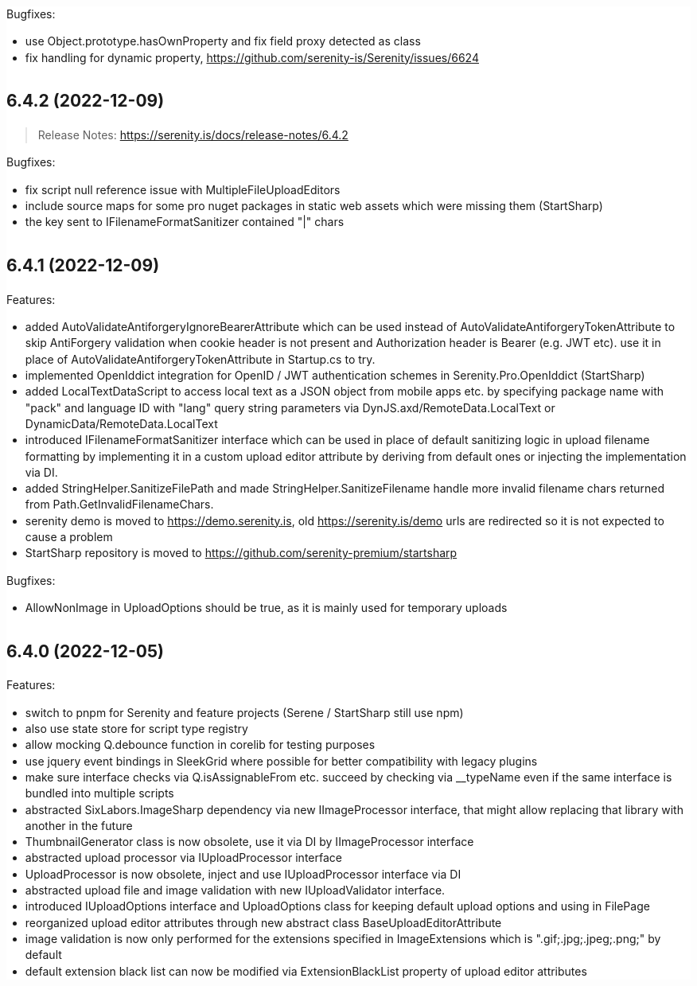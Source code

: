 Bugfixes:
  - use Object.prototype.hasOwnProperty and fix field proxy detected as class
  - fix handling for dynamic property, https://github.com/serenity-is/Serenity/issues/6624

## 6.4.2 (2022-12-09)

> Release Notes: https://serenity.is/docs/release-notes/6.4.2

Bugfixes:
  - fix script null reference issue with MultipleFileUploadEditors
  - include source maps for some pro nuget packages in static web assets which were missing them (StartSharp)
  - the key sent to IFilenameFormatSanitizer contained "|" chars

## 6.4.1 (2022-12-09)

Features:
  - added AutoValidateAntiforgeryIgnoreBearerAttribute which can be used instead of AutoValidateAntiforgeryTokenAttribute to skip AntiForgery validation when cookie header is not present and Authorization header is Bearer (e.g. JWT etc). use it in place of AutoValidateAntiforgeryTokenAttribute in Startup.cs to try.
  - implemented OpenIddict integration for OpenID / JWT authentication schemes in Serenity.Pro.OpenIddict (StartSharp)
  - added LocalTextDataScript to access local text as a JSON object from mobile apps etc. by specifying package name with "pack" and language ID with "lang" query string parameters via DynJS.axd/RemoteData.LocalText or DynamicData/RemoteData.LocalText
  - introduced IFilenameFormatSanitizer interface which can be used in place of default sanitizing logic in upload filename formatting by implementing it in a custom upload editor attribute by deriving from default ones or
  injecting the implementation via DI.
  - added StringHelper.SanitizeFilePath and made StringHelper.SanitizeFilename handle more invalid filename chars returned from Path.GetInvalidFilenameChars.
  - serenity demo is moved to https://demo.serenity.is, old https://serenity.is/demo urls are redirected so it is not expected to cause a problem
  - StartSharp repository is moved to https://github.com/serenity-premium/startsharp

Bugfixes:
  - AllowNonImage in UploadOptions should be true, as it is mainly used for temporary uploads

## 6.4.0 (2022-12-05)

Features:
  - switch to pnpm for Serenity and feature projects (Serene / StartSharp still use npm)
  - also use state store for script type registry
  - allow mocking Q.debounce function in corelib for testing purposes
  - use jquery event bindings in SleekGrid where possible for better compatibility with legacy plugins
  - make sure interface checks via Q.isAssignableFrom etc. succeed by checking via __typeName even if the same interface is bundled into multiple scripts
  - abstracted SixLabors.ImageSharp dependency via new IImageProcessor interface, that might allow replacing that library with another in the future
  - ThumbnailGenerator class is now obsolete, use it via DI by IImageProcessor interface
  - abstracted upload processor via IUploadProcessor interface
  - UploadProcessor is now obsolete, inject and use IUploadProcessor interface via DI
  - abstracted upload file and image validation with new IUploadValidator interface.
  - introduced IUploadOptions interface and UploadOptions class for keeping default upload options and using in FilePage
  - reorganized upload editor attributes through new abstract class BaseUploadEditorAttribute
  - image validation is now only performed for the extensions specified in ImageExtensions which is ".gif;.jpg;.jpeg;.png;" by default
  - default extension black list can now be modified via ExtensionBlackList property of upload editor attributes